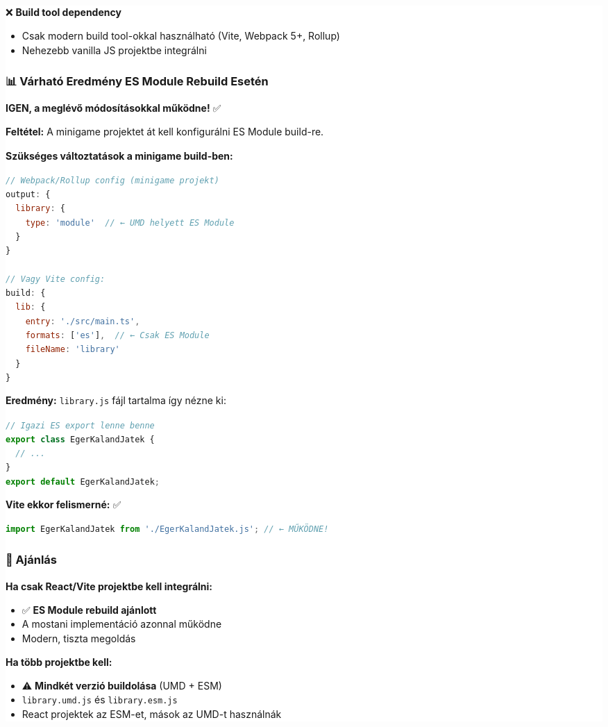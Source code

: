 ❌ **Build tool dependency**
- Csak modern build tool-okkal használható (Vite, Webpack 5+, Rollup)
- Nehezebb vanilla JS projektbe integrálni

### 📊 Várható Eredmény ES Module Rebuild Esetén

**IGEN, a meglévő módosításokkal működne!** ✅

**Feltétel:** A minigame projektet át kell konfigurálni ES Module build-re.

**Szükséges változtatások a minigame build-ben:**

```javascript
// Webpack/Rollup config (minigame projekt)
output: {
  library: {
    type: 'module'  // ← UMD helyett ES Module
  }
}

// Vagy Vite config:
build: {
  lib: {
    entry: './src/main.ts',
    formats: ['es'],  // ← Csak ES Module
    fileName: 'library'
  }
}
```

**Eredmény:** `library.js` fájl tartalma így nézne ki:
```javascript
// Igazi ES export lenne benne
export class EgerKalandJatek {
  // ...
}
export default EgerKalandJatek;
```

**Vite ekkor felismerné:** ✅
```typescript
import EgerKalandJatek from './EgerKalandJatek.js'; // ← MŰKÖDNE!
```

### 🎯 Ajánlás

**Ha csak React/Vite projektbe kell integrálni:**
- ✅ **ES Module rebuild ajánlott**
- A mostani implementáció azonnal működne
- Modern, tiszta megoldás

**Ha több projektbe kell:**
- ⚠️ **Mindkét verzió buildolása** (UMD + ESM)
- `library.umd.js` és `library.esm.js`
- React projektek az ESM-et, mások az UMD-t használnák
